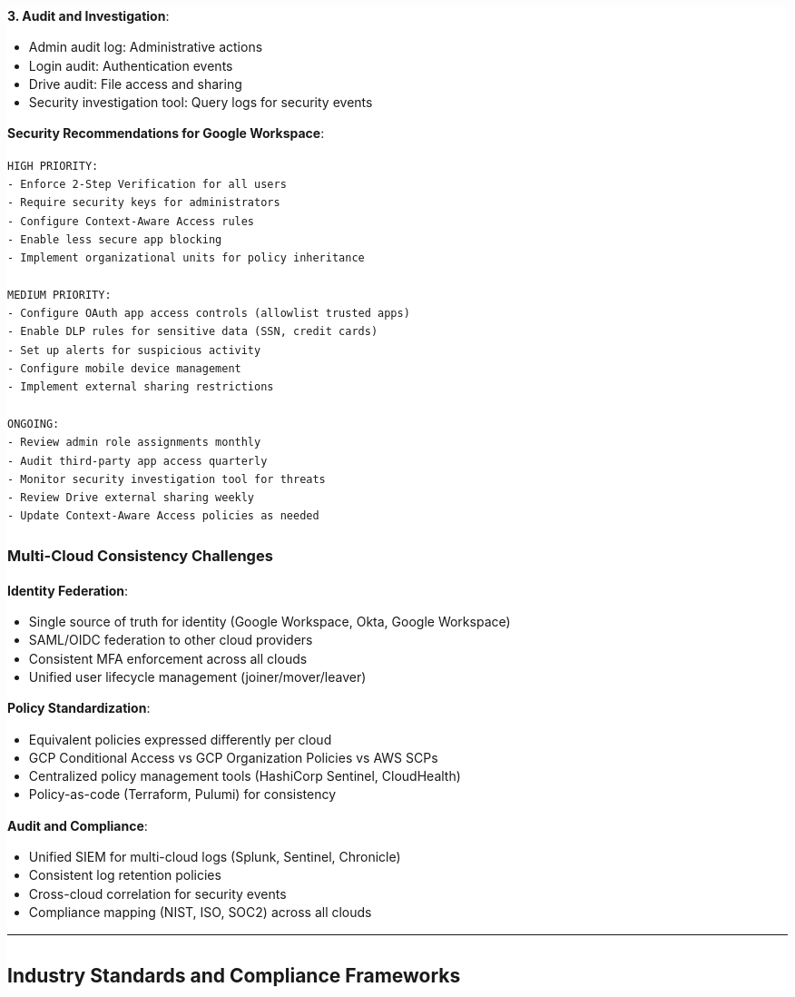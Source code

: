 **3. Audit and Investigation**:
- Admin audit log: Administrative actions
- Login audit: Authentication events
- Drive audit: File access and sharing
- Security investigation tool: Query logs for security events

**Security Recommendations for Google Workspace**:
```
HIGH PRIORITY:
- Enforce 2-Step Verification for all users
- Require security keys for administrators
- Configure Context-Aware Access rules
- Enable less secure app blocking
- Implement organizational units for policy inheritance

MEDIUM PRIORITY:
- Configure OAuth app access controls (allowlist trusted apps)
- Enable DLP rules for sensitive data (SSN, credit cards)
- Set up alerts for suspicious activity
- Configure mobile device management
- Implement external sharing restrictions

ONGOING:
- Review admin role assignments monthly
- Audit third-party app access quarterly
- Monitor security investigation tool for threats
- Review Drive external sharing weekly
- Update Context-Aware Access policies as needed
```

### Multi-Cloud Consistency Challenges

**Identity Federation**:
- Single source of truth for identity (Google Workspace, Okta, Google Workspace)
- SAML/OIDC federation to other cloud providers
- Consistent MFA enforcement across all clouds
- Unified user lifecycle management (joiner/mover/leaver)

**Policy Standardization**:
- Equivalent policies expressed differently per cloud
- GCP Conditional Access vs GCP Organization Policies vs AWS SCPs
- Centralized policy management tools (HashiCorp Sentinel, CloudHealth)
- Policy-as-code (Terraform, Pulumi) for consistency

**Audit and Compliance**:
- Unified SIEM for multi-cloud logs (Splunk, Sentinel, Chronicle)
- Consistent log retention policies
- Cross-cloud correlation for security events
- Compliance mapping (NIST, ISO, SOC2) across all clouds

---

## Industry Standards and Compliance Frameworks
